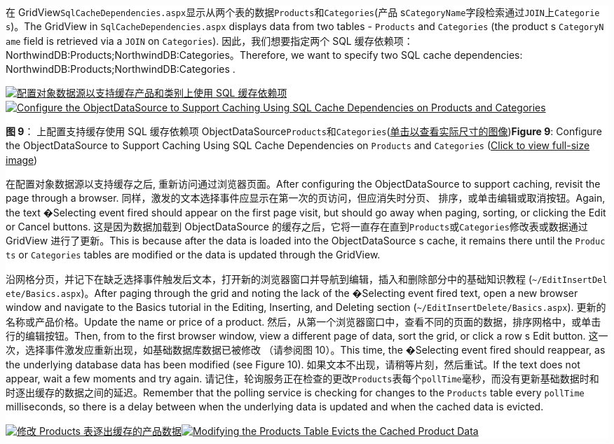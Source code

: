 
<span data-ttu-id="1bcc7-244">在 GridView`SqlCacheDependencies.aspx`显示从两个表的数据`Products`和`Categories`(产品 s`CategoryName`字段检索通过`JOIN`上`Categories`)。</span><span class="sxs-lookup"><span data-stu-id="1bcc7-244">The GridView in `SqlCacheDependencies.aspx` displays data from two tables - `Products` and `Categories` (the product s `CategoryName` field is retrieved via a `JOIN` on `Categories`).</span></span> <span data-ttu-id="1bcc7-245">因此，我们想要指定两个 SQL 缓存依赖项： NorthwindDB:Products;NorthwindDB:Categories。</span><span class="sxs-lookup"><span data-stu-id="1bcc7-245">Therefore, we want to specify two SQL cache dependencies: NorthwindDB:Products;NorthwindDB:Categories .</span></span>


<span data-ttu-id="1bcc7-246">[![配置对象数据源以支持缓存产品和类别上使用 SQL 缓存依赖项](using-sql-cache-dependencies-cs/_static/image9.gif)](using-sql-cache-dependencies-cs/_static/image11.png)</span><span class="sxs-lookup"><span data-stu-id="1bcc7-246">[![Configure the ObjectDataSource to Support Caching Using SQL Cache Dependencies on Products and Categories](using-sql-cache-dependencies-cs/_static/image9.gif)](using-sql-cache-dependencies-cs/_static/image11.png)</span></span>

<span data-ttu-id="1bcc7-247">**图 9**： 上配置支持缓存使用 SQL 缓存依赖项 ObjectDataSource`Products`和`Categories`([单击以查看实际尺寸的图像](using-sql-cache-dependencies-cs/_static/image12.png))</span><span class="sxs-lookup"><span data-stu-id="1bcc7-247">**Figure 9**: Configure the ObjectDataSource to Support Caching Using SQL Cache Dependencies on `Products` and `Categories` ([Click to view full-size image](using-sql-cache-dependencies-cs/_static/image12.png))</span></span>


<span data-ttu-id="1bcc7-248">在配置对象数据源以支持缓存之后, 重新访问通过浏览器页面。</span><span class="sxs-lookup"><span data-stu-id="1bcc7-248">After configuring the ObjectDataSource to support caching, revisit the page through a browser.</span></span> <span data-ttu-id="1bcc7-249">同样，激发的文本选择事件应显示在第一次的页访问，但应消失时分页、 排序，或单击编辑或取消按钮。</span><span class="sxs-lookup"><span data-stu-id="1bcc7-249">Again, the text �Selecting event fired should appear on the first page visit, but should go away when paging, sorting, or clicking the Edit or Cancel buttons.</span></span> <span data-ttu-id="1bcc7-250">这是因为数据加载到 ObjectDataSource 的缓存之后，它将一直存在直到`Products`或`Categories`修改表或数据通过 GridView 进行了更新。</span><span class="sxs-lookup"><span data-stu-id="1bcc7-250">This is because after the data is loaded into the ObjectDataSource s cache, it remains there until the `Products` or `Categories` tables are modified or the data is updated through the GridView.</span></span>

<span data-ttu-id="1bcc7-251">沿网格分页，并记下在缺乏选择事件触发后文本，打开新的浏览器窗口并导航到编辑，插入和删除部分中的基础知识教程 (`~/EditInsertDelete/Basics.aspx`)。</span><span class="sxs-lookup"><span data-stu-id="1bcc7-251">After paging through the grid and noting the lack of the �Selecting event fired text, open a new browser window and navigate to the Basics tutorial in the Editing, Inserting, and Deleting section (`~/EditInsertDelete/Basics.aspx`).</span></span> <span data-ttu-id="1bcc7-252">更新的名称或产品价格。</span><span class="sxs-lookup"><span data-stu-id="1bcc7-252">Update the name or price of a product.</span></span> <span data-ttu-id="1bcc7-253">然后，从第一个浏览器窗口中，查看不同的页面的数据，排序网格中，或单击行的编辑按钮。</span><span class="sxs-lookup"><span data-stu-id="1bcc7-253">Then, from to the first browser window, view a different page of data, sort the grid, or click a row s Edit button.</span></span> <span data-ttu-id="1bcc7-254">这一次，选择事件激发应重新出现，如基础数据库数据已被修改 （请参阅图 10）。</span><span class="sxs-lookup"><span data-stu-id="1bcc7-254">This time, the �Selecting event fired should reappear, as the underlying database data has been modified (see Figure 10).</span></span> <span data-ttu-id="1bcc7-255">如果文本不出现，请稍等片刻，然后重试。</span><span class="sxs-lookup"><span data-stu-id="1bcc7-255">If the text does not appear, wait a few moments and try again.</span></span> <span data-ttu-id="1bcc7-256">请记住，轮询服务正在检查的更改`Products`表每个`pollTime`毫秒，而没有更新基础数据时和时逐出缓存的数据之间的延迟。</span><span class="sxs-lookup"><span data-stu-id="1bcc7-256">Remember that the polling service is checking for changes to the `Products` table every `pollTime` milliseconds, so there is a delay between when the underlying data is updated and when the cached data is evicted.</span></span>


<span data-ttu-id="1bcc7-257">[![修改 Products 表逐出缓存的产品数据](using-sql-cache-dependencies-cs/_static/image10.gif)](using-sql-cache-dependencies-cs/_static/image13.png)</span><span class="sxs-lookup"><span data-stu-id="1bcc7-257">[![Modifying the Products Table Evicts the Cached Product Data](using-sql-cache-dependencies-cs/_static/image10.gif)](using-sql-cache-dependencies-cs/_static/image13.png)</span></span>
